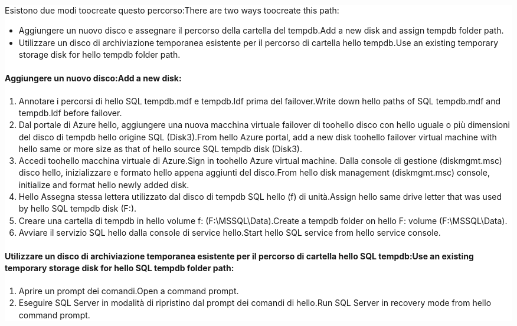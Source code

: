 <span data-ttu-id="e79b6-222">Esistono due modi toocreate questo percorso:</span><span class="sxs-lookup"><span data-stu-id="e79b6-222">There are two ways toocreate this path:</span></span>

- <span data-ttu-id="e79b6-223">Aggiungere un nuovo disco e assegnare il percorso della cartella del tempdb.</span><span class="sxs-lookup"><span data-stu-id="e79b6-223">Add a new disk and assign tempdb folder path.</span></span>
- <span data-ttu-id="e79b6-224">Utilizzare un disco di archiviazione temporanea esistente per il percorso di cartella hello tempdb.</span><span class="sxs-lookup"><span data-stu-id="e79b6-224">Use an existing temporary storage disk for hello tempdb folder path.</span></span>

#### <a name="add-a-new-disk"></a><span data-ttu-id="e79b6-225">Aggiungere un nuovo disco:</span><span class="sxs-lookup"><span data-stu-id="e79b6-225">Add a new disk:</span></span>

1. <span data-ttu-id="e79b6-226">Annotare i percorsi di hello SQL tempdb.mdf e tempdb.ldf prima del failover.</span><span class="sxs-lookup"><span data-stu-id="e79b6-226">Write down hello paths of SQL tempdb.mdf and tempdb.ldf before failover.</span></span>
2. <span data-ttu-id="e79b6-227">Dal portale di Azure hello, aggiungere una nuova macchina virtuale failover di toohello disco con hello uguale o più dimensioni del disco di tempdb hello origine SQL (Disk3).</span><span class="sxs-lookup"><span data-stu-id="e79b6-227">From hello Azure portal, add a new disk toohello failover virtual machine with hello same or more size as that of hello source SQL tempdb disk (Disk3).</span></span>
3. <span data-ttu-id="e79b6-228">Accedi toohello macchina virtuale di Azure.</span><span class="sxs-lookup"><span data-stu-id="e79b6-228">Sign in toohello Azure virtual machine.</span></span> <span data-ttu-id="e79b6-229">Dalla console di gestione (diskmgmt.msc) disco hello, inizializzare e formato hello appena aggiunti del disco.</span><span class="sxs-lookup"><span data-stu-id="e79b6-229">From hello disk management (diskmgmt.msc) console, initialize and format hello newly added disk.</span></span>
4. <span data-ttu-id="e79b6-230">Hello Assegna stessa lettera utilizzato dal disco di tempdb SQL hello (f) di unità.</span><span class="sxs-lookup"><span data-stu-id="e79b6-230">Assign hello same drive letter that was used by hello SQL tempdb disk (F:).</span></span>
5. <span data-ttu-id="e79b6-231">Creare una cartella di tempdb in hello volume f: (F:\MSSQL\Data).</span><span class="sxs-lookup"><span data-stu-id="e79b6-231">Create a tempdb folder on hello F: volume (F:\MSSQL\Data).</span></span>
6. <span data-ttu-id="e79b6-232">Avviare il servizio SQL hello dalla console di service hello.</span><span class="sxs-lookup"><span data-stu-id="e79b6-232">Start hello SQL service from hello service console.</span></span>

#### <a name="use-an-existing-temporary-storage-disk-for-hello-sql-tempdb-folder-path"></a><span data-ttu-id="e79b6-233">Utilizzare un disco di archiviazione temporanea esistente per il percorso di cartella hello SQL tempdb:</span><span class="sxs-lookup"><span data-stu-id="e79b6-233">Use an existing temporary storage disk for hello SQL tempdb folder path:</span></span>

1. <span data-ttu-id="e79b6-234">Aprire un prompt dei comandi.</span><span class="sxs-lookup"><span data-stu-id="e79b6-234">Open a command prompt.</span></span>
2. <span data-ttu-id="e79b6-235">Eseguire SQL Server in modalità di ripristino dal prompt dei comandi di hello.</span><span class="sxs-lookup"><span data-stu-id="e79b6-235">Run SQL Server in recovery mode from hello command prompt.</span></span>
